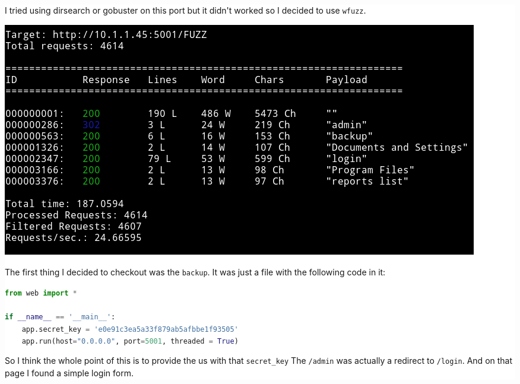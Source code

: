 I tried using dirsearch or gobuster on this port but it didn't worked so I decided to use `wfuzz`.

![](images/wfuzz.png)

The first thing I decided to checkout was the `backup`. It was just a file with the following code in it:

```python
from web import *

if __name__ == '__main__':
    app.secret_key = 'e0e91c3ea5a33f879ab5afbbe1f93505'
    app.run(host="0.0.0.0", port=5001, threaded = True)
```

So I think the whole point of this is to provide the us with that `secret_key`
The `/admin` was actually a redirect to `/login`. And on that page I found a simple login form.
